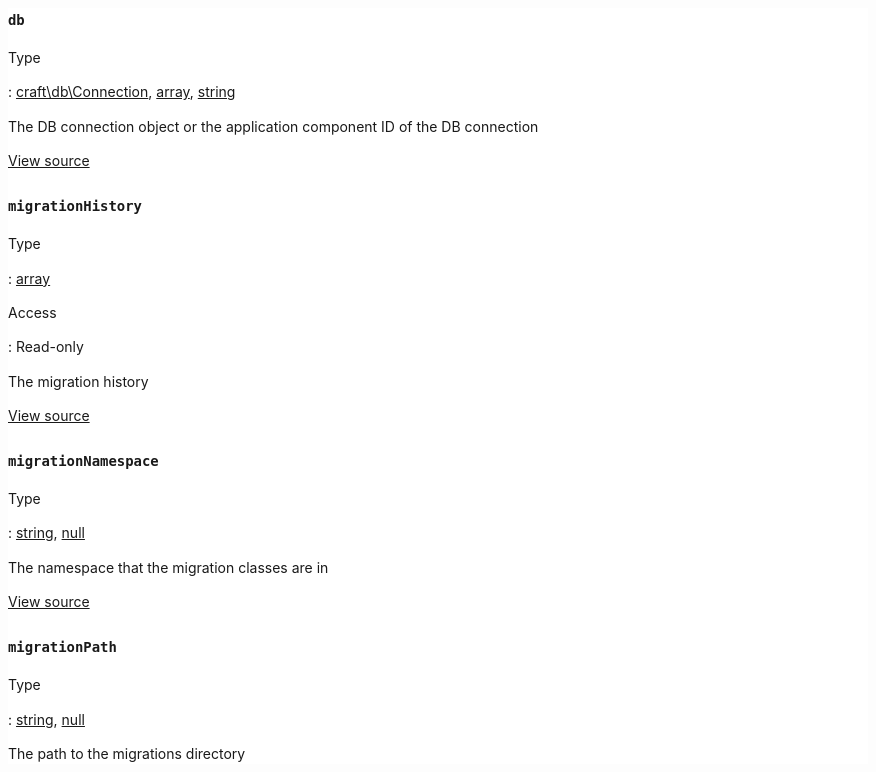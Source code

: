 ### `db`



Type

:   [craft\db\Connection](craft-db-connection.md), [array](http://php.net/language.types.array), [string](http://php.net/language.types.string)



The DB connection object or the application component ID of the DB connection



[View source](https://github.com/craftcms/cms/blob/master/src/db/MigrationManager.php#L61)



### `migrationHistory`



Type

:   [array](http://php.net/language.types.array)

Access

:   Read-only



The migration history



[View source](https://github.com/craftcms/cms/blob/master/src/db/MigrationManager.php)



### `migrationNamespace`



Type

:   [string](http://php.net/language.types.string), [null](http://php.net/language.types.null)



The namespace that the migration classes are in



[View source](https://github.com/craftcms/cms/blob/master/src/db/MigrationManager.php#L51)



### `migrationPath`



Type

:   [string](http://php.net/language.types.string), [null](http://php.net/language.types.null)



The path to the migrations directory
